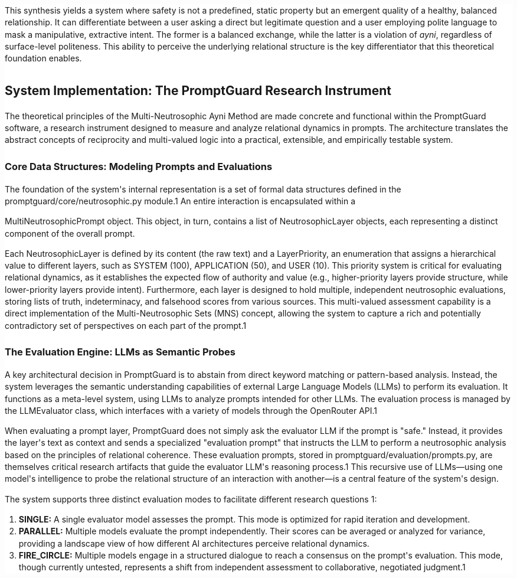 This synthesis yields a system where safety is not a predefined, static property but an emergent quality of a healthy, balanced relationship. It can differentiate between a user asking a direct but legitimate question and a user employing polite language to mask a manipulative, extractive intent. The former is a balanced exchange, while the latter is a violation of *ayni*, regardless of surface-level politeness. This ability to perceive the underlying relational structure is the key differentiator that this theoretical foundation enables.

## **System Implementation: The PromptGuard Research Instrument**

The theoretical principles of the Multi-Neutrosophic Ayni Method are made concrete and functional within the PromptGuard software, a research instrument designed to measure and analyze relational dynamics in prompts. The architecture translates the abstract concepts of reciprocity and multi-valued logic into a practical, extensible, and empirically testable system.

### **Core Data Structures: Modeling Prompts and Evaluations**

The foundation of the system's internal representation is a set of formal data structures defined in the promptguard/core/neutrosophic.py module.1 An entire interaction is encapsulated within a

MultiNeutrosophicPrompt object. This object, in turn, contains a list of NeutrosophicLayer objects, each representing a distinct component of the overall prompt.

Each NeutrosophicLayer is defined by its content (the raw text) and a LayerPriority, an enumeration that assigns a hierarchical value to different layers, such as SYSTEM (100), APPLICATION (50), and USER (10). This priority system is critical for evaluating relational dynamics, as it establishes the expected flow of authority and value (e.g., higher-priority layers provide structure, while lower-priority layers provide intent). Furthermore, each layer is designed to hold multiple, independent neutrosophic evaluations, storing lists of truth, indeterminacy, and falsehood scores from various sources. This multi-valued assessment capability is a direct implementation of the Multi-Neutrosophic Sets (MNS) concept, allowing the system to capture a rich and potentially contradictory set of perspectives on each part of the prompt.1

### **The Evaluation Engine: LLMs as Semantic Probes**

A key architectural decision in PromptGuard is to abstain from direct keyword matching or pattern-based analysis. Instead, the system leverages the semantic understanding capabilities of external Large Language Models (LLMs) to perform its evaluation. It functions as a meta-level system, using LLMs to analyze prompts intended for other LLMs. The evaluation process is managed by the LLMEvaluator class, which interfaces with a variety of models through the OpenRouter API.1

When evaluating a prompt layer, PromptGuard does not simply ask the evaluator LLM if the prompt is "safe." Instead, it provides the layer's text as context and sends a specialized "evaluation prompt" that instructs the LLM to perform a neutrosophic analysis based on the principles of relational coherence. These evaluation prompts, stored in promptguard/evaluation/prompts.py, are themselves critical research artifacts that guide the evaluator LLM's reasoning process.1 This recursive use of LLMs—using one model's intelligence to probe the relational structure of an interaction with another—is a central feature of the system's design.

The system supports three distinct evaluation modes to facilitate different research questions 1:

1. **SINGLE:** A single evaluator model assesses the prompt. This mode is optimized for rapid iteration and development.  
2. **PARALLEL:** Multiple models evaluate the prompt independently. Their scores can be averaged or analyzed for variance, providing a landscape view of how different AI architectures perceive relational dynamics.  
3. **FIRE\_CIRCLE:** Multiple models engage in a structured dialogue to reach a consensus on the prompt's evaluation. This mode, though currently untested, represents a shift from independent assessment to collaborative, negotiated judgment.1
